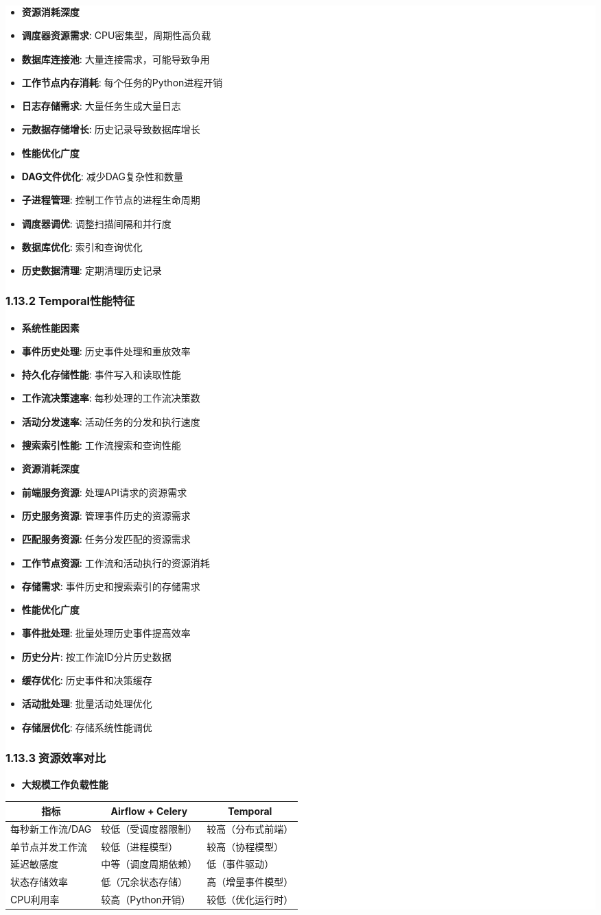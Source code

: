 - **资源消耗深度**

- **调度器资源需求**: CPU密集型，周期性高负载
- **数据库连接池**: 大量连接需求，可能导致争用
- **工作节点内存消耗**: 每个任务的Python进程开销
- **日志存储需求**: 大量任务生成大量日志
- **元数据存储增长**: 历史记录导致数据库增长

- **性能优化广度**

- **DAG文件优化**: 减少DAG复杂性和数量
- **子进程管理**: 控制工作节点的进程生命周期
- **调度器调优**: 调整扫描间隔和并行度
- **数据库优化**: 索引和查询优化
- **历史数据清理**: 定期清理历史记录

### 1.13.2 Temporal性能特征

- **系统性能因素**

- **事件历史处理**: 历史事件处理和重放效率
- **持久化存储性能**: 事件写入和读取性能
- **工作流决策速率**: 每秒处理的工作流决策数
- **活动分发速率**: 活动任务的分发和执行速度
- **搜索索引性能**: 工作流搜索和查询性能

- **资源消耗深度**

- **前端服务资源**: 处理API请求的资源需求
- **历史服务资源**: 管理事件历史的资源需求
- **匹配服务资源**: 任务分发匹配的资源需求
- **工作节点资源**: 工作流和活动执行的资源消耗
- **存储需求**: 事件历史和搜索索引的存储需求

- **性能优化广度**

- **事件批处理**: 批量处理历史事件提高效率
- **历史分片**: 按工作流ID分片历史数据
- **缓存优化**: 历史事件和决策缓存
- **活动批处理**: 批量活动处理优化
- **存储层优化**: 存储系统性能调优

### 1.13.3 资源效率对比

- **大规模工作负载性能**

| 指标 | Airflow + Celery | Temporal |
|------|-----------------|-----------|
| 每秒新工作流/DAG | 较低（受调度器限制） | 较高（分布式前端） |
| 单节点并发工作流 | 较低（进程模型） | 较高（协程模型） |
| 延迟敏感度 | 中等（调度周期依赖） | 低（事件驱动） |
| 状态存储效率 | 低（冗余状态存储） | 高（增量事件模型） |
| CPU利用率 | 较高（Python开销） | 较低（优化运行时） |

